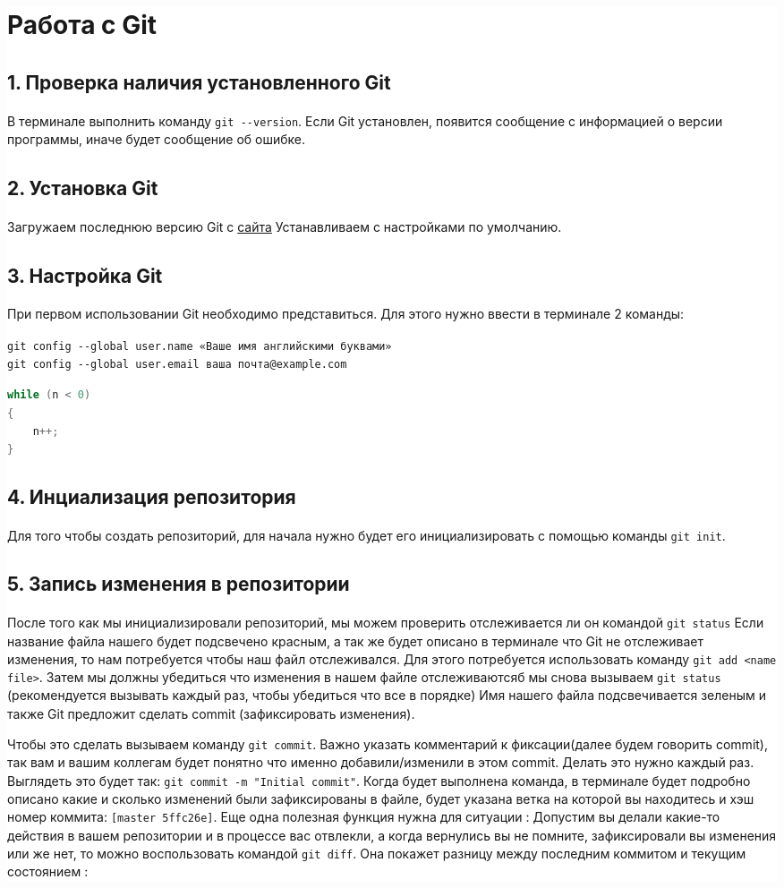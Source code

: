 # Работа с Git

## 1. Проверка наличия установленного Git
В терминале выполнить команду `git --version`.
Если Git установлен, появится сообщение с информацией о версии программы, иначе будет сообщение об ошибке.

## 2. Установка Git
Загружаем последнюю версию Git с [сайта](https://git-scm.com/downloads)
Устанавливаем с настройками по умолчанию.

## 3. Настройка Git
При первом использовании Git необходимо представиться.
Для этого нужно ввести в терминале 2 команды:
```
git config --global user.name «Ваше имя английскими буквами»
git config --global user.email ваша почта@example.com
```
```C
while (n < 0)
{
    n++;
}

```

## 4. Инциализация репозитория
Для того чтобы создать репозиторий, для начала нужно будет его инициализировать с помощью команды `git init`.

## 5. Запись изменения в репозитории
После того как мы инициализировали репозиторий, мы можем проверить отслеживается ли он командой `git status`
Если название файла нашего будет подсвечено красным, а так же будет описано в терминале что Git не отслеживает изменения, то нам потребуется чтобы наш файл отслеживался. Для этого потребуется использовать команду `git add <name file>`. Затем мы должны убедиться что  изменения в нашем файле отслеживаютсяб мы снова вызываем `git status`  (рекомендуется вызывать каждый раз, чтобы убедиться что все в порядке) Имя нашего файла подсвечивается зеленым и также Git предложит сделать commit (зафиксировать изменения).

Чтобы это сделать вызываем команду `git commit`. Важно указать комментарий к фиксации(далее будем говорить commit), так вам и вашим коллегам будет понятно что именно добавили/изменили в этом commit. Делать это нужно каждый раз. Выглядеть это будет так: `git commit -m "Initial commit"`.
Когда будет выполнена команда, в терминале будет подробно описано какие и сколько изменений были зафиксированы в файле, будет указана ветка на которой вы находитесь и хэш номер коммита: `[master 5ffc26e]`. Еще одна полезная функция нужна для ситуации :
Допустим вы делали какие-то действия в вашем репозитории и в процессе вас отвлекли, а когда вернулись вы не помните, зафиксировали вы изменения или же нет, то можно воспользовать командой `git diff`. Она покажет разницу между последним коммитом и текущим состоянием :
